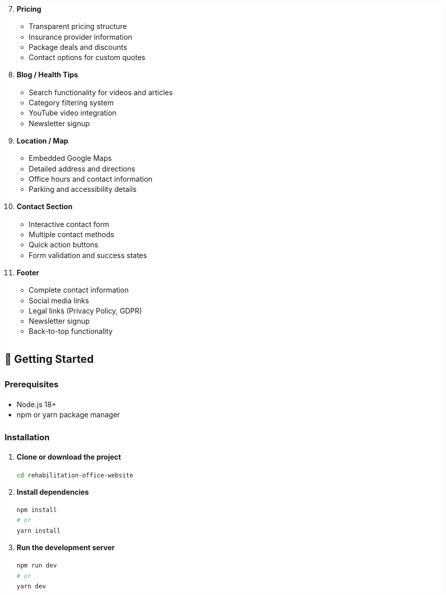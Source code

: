 7. **Pricing**
   - Transparent pricing structure
   - Insurance provider information
   - Package deals and discounts
   - Contact options for custom quotes

8. **Blog / Health Tips**
   - Search functionality for videos and articles
   - Category filtering system
   - YouTube video integration
   - Newsletter signup

9. **Location / Map**
   - Embedded Google Maps
   - Detailed address and directions
   - Office hours and contact information
   - Parking and accessibility details

10. **Contact Section**
    - Interactive contact form
    - Multiple contact methods
    - Quick action buttons
    - Form validation and success states

11. **Footer**
    - Complete contact information
    - Social media links
    - Legal links (Privacy Policy, GDPR)
    - Newsletter signup
    - Back-to-top functionality

## 🚀 Getting Started

### Prerequisites
- Node.js 18+ 
- npm or yarn package manager

### Installation

1. **Clone or download the project**
   ```bash
   cd rehabilitation-office-website
   ```

2. **Install dependencies**
   ```bash
   npm install
   # or
   yarn install
   ```

3. **Run the development server**
   ```bash
   npm run dev
   # or
   yarn dev
   ```
